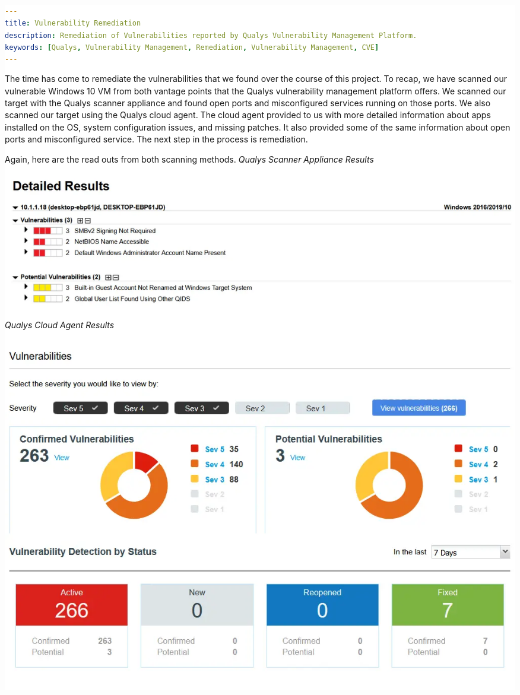 ```yaml
---
title: Vulnerability Remediation
description: Remediation of Vulnerabilities reported by Qualys Vulnerability Management Platform.
keywords: [Qualys, Vulnerability Management, Remediation, Vulnerability Management, CVE]
---
```


The time has come to remediate the vulnerabilities that we found over the course of this project. To recap, we have scanned our vulnerable Windows 10 VM from both vantage points that the Qualys vulnerability management platform offers. We scanned our target with the Qualys scanner appliance and found open ports and misconfigured services running on those ports. We also scanned our target using the Qualys cloud agent. The cloud agent provided to us with more detailed information about apps installed on the OS, system configuration issues, and missing patches. It also provided some of the same information about open ports and misconfigured service. The next step in the process is remediation.

Again, here are the read outs from both scanning methods.
*Qualys Scanner Appliance Results*

![Scanner Appliance Result 01](img/Qualys%20Vulnerability%20Remediation-1741268945732.webp)

*Qualys Cloud Agent Results*

![Scanner Appliance Result 02](img/Qualys%20Vulnerability%20Remediation-1741269227128.webp)